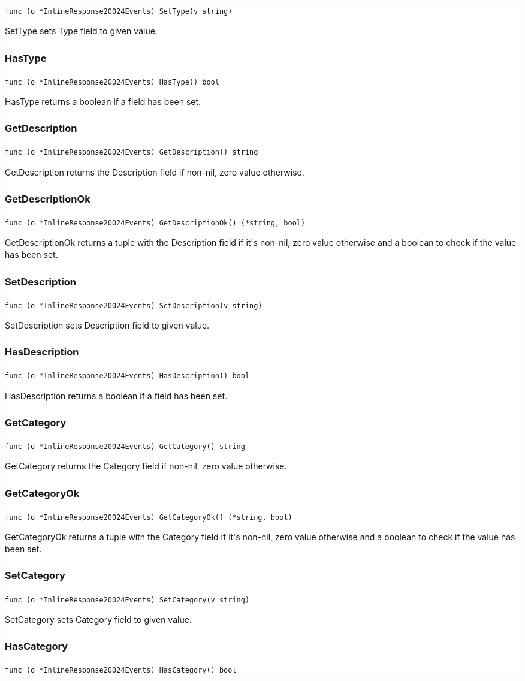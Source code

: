`func (o *InlineResponse20024Events) SetType(v string)`

SetType sets Type field to given value.

### HasType

`func (o *InlineResponse20024Events) HasType() bool`

HasType returns a boolean if a field has been set.

### GetDescription

`func (o *InlineResponse20024Events) GetDescription() string`

GetDescription returns the Description field if non-nil, zero value otherwise.

### GetDescriptionOk

`func (o *InlineResponse20024Events) GetDescriptionOk() (*string, bool)`

GetDescriptionOk returns a tuple with the Description field if it's non-nil, zero value otherwise
and a boolean to check if the value has been set.

### SetDescription

`func (o *InlineResponse20024Events) SetDescription(v string)`

SetDescription sets Description field to given value.

### HasDescription

`func (o *InlineResponse20024Events) HasDescription() bool`

HasDescription returns a boolean if a field has been set.

### GetCategory

`func (o *InlineResponse20024Events) GetCategory() string`

GetCategory returns the Category field if non-nil, zero value otherwise.

### GetCategoryOk

`func (o *InlineResponse20024Events) GetCategoryOk() (*string, bool)`

GetCategoryOk returns a tuple with the Category field if it's non-nil, zero value otherwise
and a boolean to check if the value has been set.

### SetCategory

`func (o *InlineResponse20024Events) SetCategory(v string)`

SetCategory sets Category field to given value.

### HasCategory

`func (o *InlineResponse20024Events) HasCategory() bool`
